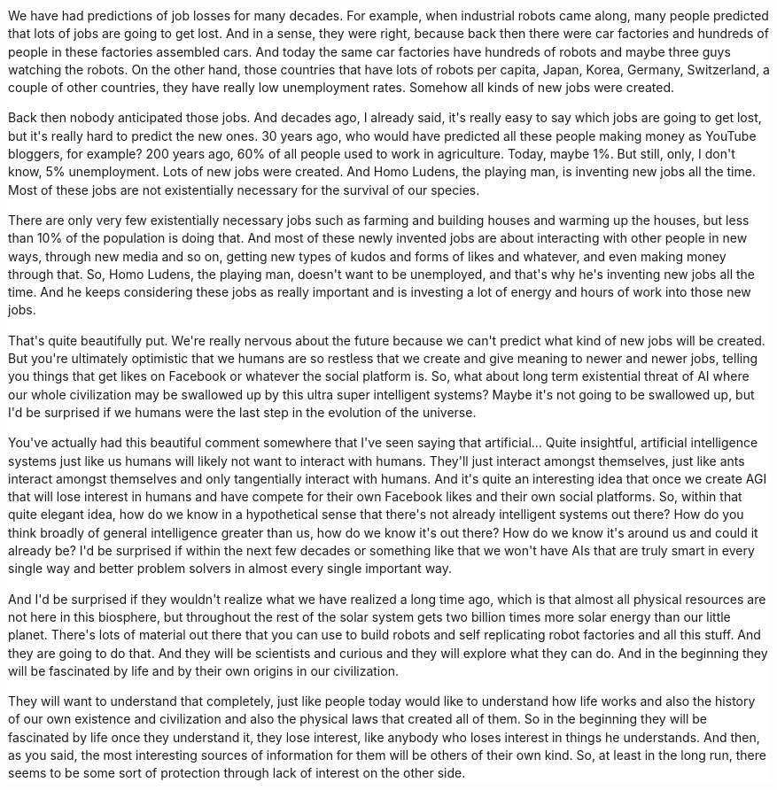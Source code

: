 We have had predictions of job losses for many decades. For example, when industrial robots came along, many people predicted that lots of jobs are going to get lost. And in a sense, they were right, because back then there were car factories and hundreds of people in these factories assembled cars. And today the same car factories have hundreds of robots and maybe three guys watching the robots. On the other hand, those countries that have lots of robots per capita, Japan, Korea, Germany, Switzerland, a couple of other countries, they have really low unemployment rates. Somehow all kinds of new jobs were created.

Back then nobody anticipated those jobs. And decades ago, I already said, it's really easy to say which jobs are going to get lost, but it's really hard to predict the new ones. 30 years ago, who would have predicted all these people making money as YouTube bloggers, for example? 200 years ago, 60% of all people used to work in agriculture. Today, maybe 1%. But still, only, I don't know, 5% unemployment. Lots of new jobs were created. And Homo Ludens, the playing man, is inventing new jobs all the time. Most of these jobs are not existentially necessary for the survival of our species.

There are only very few existentially necessary jobs such as farming and building houses and warming up the houses, but less than 10% of the population is doing that. And most of these newly invented jobs are about interacting with other people in new ways, through new media and so on, getting new types of kudos and forms of likes and whatever, and even making money through that. So, Homo Ludens, the playing man, doesn't want to be unemployed, and that's why he's inventing new jobs all the time. And he keeps considering these jobs as really important and is investing a lot of energy and hours of work into those new jobs.

That's quite beautifully put. We're really nervous about the future because we can't predict what kind of new jobs will be created. But you're ultimately optimistic that we humans are so restless that we create and give meaning to newer and newer jobs, telling you things that get likes on Facebook or whatever the social platform is. So, what about long term existential threat of AI where our whole civilization may be swallowed up by this ultra super intelligent systems? Maybe it's not going to be swallowed up, but I'd be surprised if we humans were the last step in the evolution of the universe.

You've actually had this beautiful comment somewhere that I've seen saying that artificial... Quite insightful, artificial intelligence systems just like us humans will likely not want to interact with humans. They'll just interact amongst themselves, just like ants interact amongst themselves and only tangentially interact with humans. And it's quite an interesting idea that once we create AGI that will lose interest in humans and have compete for their own Facebook likes and their own social platforms. So, within that quite elegant idea, how do we know in a hypothetical sense that there's not already intelligent systems out there? How do you think broadly of general intelligence greater than us, how do we know it's out there? How do we know it's around us and could it already be? I'd be surprised if within the next few decades or something like that we won't have AIs that are truly smart in every single way and better problem solvers in almost every single important way.

And I'd be surprised if they wouldn't realize what we have realized a long time ago, which is that almost all physical resources are not here in this biosphere, but throughout the rest of the solar system gets two billion times more solar energy than our little planet. There's lots of material out there that you can use to build robots and self replicating robot factories and all this stuff. And they are going to do that. And they will be scientists and curious and they will explore what they can do. And in the beginning they will be fascinated by life and by their own origins in our civilization.

They will want to understand that completely, just like people today would like to understand how life works and also the history of our own existence and civilization and also the physical laws that created all of them. So in the beginning they will be fascinated by life once they understand it, they lose interest, like anybody who loses interest in things he understands. And then, as you said, the most interesting sources of information for them will be others of their own kind. So, at least in the long run, there seems to be some sort of protection through lack of interest on the other side.
